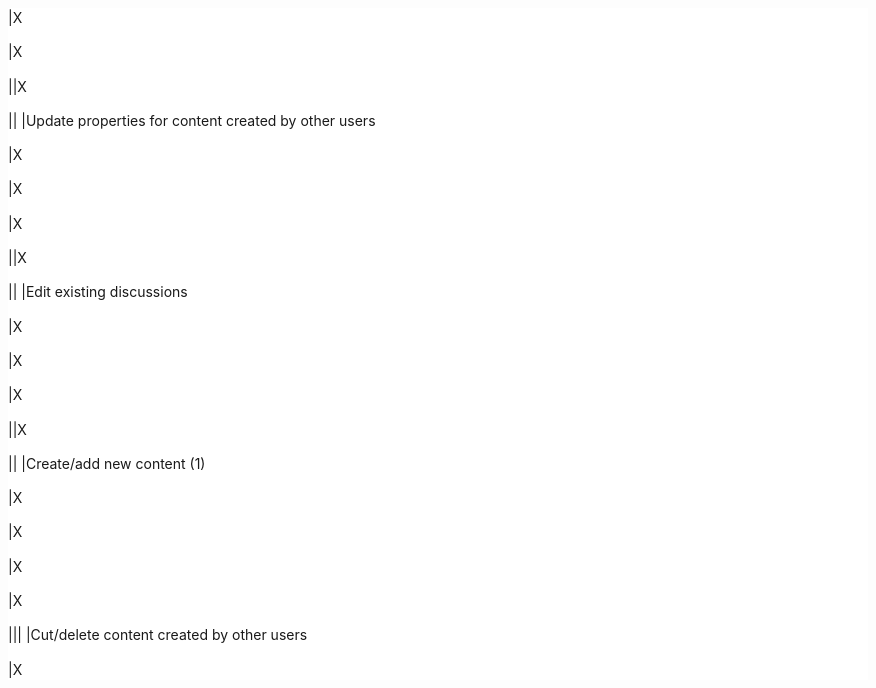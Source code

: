 |X

|X

||X

||
|Update properties for content created by other users

|X

|X

|X

||X

||
|Edit existing discussions

|X

|X

|X

||X

||
|Create/add new content \(1\)

|X

|X

|X

|X

|||
|Cut/delete content created by other users

|X
